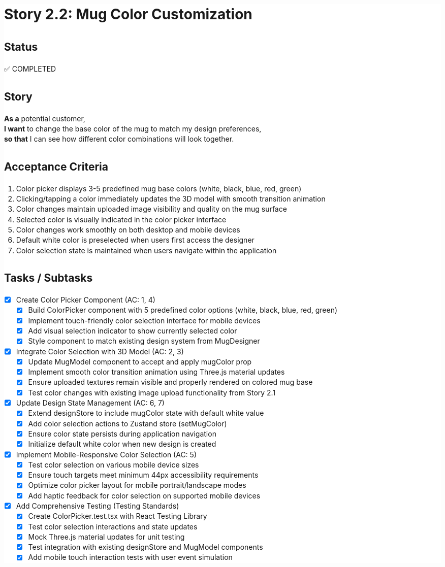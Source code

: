 # Story 2.2: Mug Color Customization

## Status
✅ COMPLETED

## Story
**As a** potential customer,  
**I want** to change the base color of the mug to match my design preferences,  
**so that** I can see how different color combinations will look together.

## Acceptance Criteria
1. Color picker displays 3-5 predefined mug base colors (white, black, blue, red, green)
2. Clicking/tapping a color immediately updates the 3D model with smooth transition animation
3. Color changes maintain uploaded image visibility and quality on the mug surface
4. Selected color is visually indicated in the color picker interface
5. Color changes work smoothly on both desktop and mobile devices
6. Default white color is preselected when users first access the designer
7. Color selection state is maintained when users navigate within the application

## Tasks / Subtasks
- [x] Create Color Picker Component (AC: 1, 4)
  - [x] Build ColorPicker component with 5 predefined color options (white, black, blue, red, green)
  - [x] Implement touch-friendly color selection interface for mobile devices
  - [x] Add visual selection indicator to show currently selected color
  - [x] Style component to match existing design system from MugDesigner
- [x] Integrate Color Selection with 3D Model (AC: 2, 3)
  - [x] Update MugModel component to accept and apply mugColor prop
  - [x] Implement smooth color transition animation using Three.js material updates
  - [x] Ensure uploaded textures remain visible and properly rendered on colored mug base
  - [x] Test color changes with existing image upload functionality from Story 2.1
- [x] Update Design State Management (AC: 6, 7)
  - [x] Extend designStore to include mugColor state with default white value
  - [x] Add color selection actions to Zustand store (setMugColor)
  - [x] Ensure color state persists during application navigation
  - [x] Initialize default white color when new design is created
- [x] Implement Mobile-Responsive Color Selection (AC: 5)
  - [x] Test color selection on various mobile device sizes
  - [x] Ensure touch targets meet minimum 44px accessibility requirements
  - [x] Optimize color picker layout for mobile portrait/landscape modes
  - [x] Add haptic feedback for color selection on supported mobile devices
- [x] Add Comprehensive Testing (Testing Standards)
  - [x] Create ColorPicker.test.tsx with React Testing Library
  - [x] Test color selection interactions and state updates
  - [x] Mock Three.js material updates for unit testing
  - [x] Test integration with existing designStore and MugModel components
  - [x] Add mobile touch interaction tests with user event simulation
